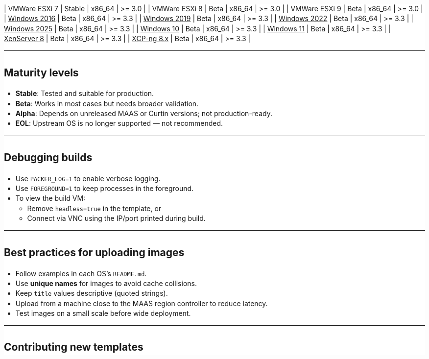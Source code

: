 | [VMWare ESXi 7](vmware-esxi/README.md)     | Stable             | x86_64            | >= 3.0           |
| [VMWare ESXi 8](vmware-esxi/README.md)     | Beta               | x86_64            | >= 3.0           |
| [VMWare ESXi 9](vmware-esxi/README.md)     | Beta               | x86_64            | >= 3.0           |
| [Windows 2016](windows/README.md)      | Beta               | x86_64            | >= 3.3           |
| [Windows 2019](windows/README.md)      | Beta               | x86_64            | >= 3.3           |
| [Windows 2022](windows/README.md)      | Beta               | x86_64            | >= 3.3           |
| [Windows 2025](windows/README.md)      | Beta               | x86_64            | >= 3.3           |
| [Windows 10](windows/README.md)        | Beta               | x86_64            | >= 3.3           |
| [Windows 11](windows/README.md)        | Beta               | x86_64            | >= 3.3           |
| [XenServer 8](xenserver8/README.md)       | Beta               | x86_64            | >= 3.3           |
| [XCP-ng 8.x](xenserver8/README.md)        | Beta               | x86_64            | >= 3.3           |

---

## Maturity levels

- **Stable**: Tested and suitable for production.  
- **Beta**: Works in most cases but needs broader validation.  
- **Alpha**: Depends on unreleased MAAS or Curtin versions; not production-ready.  
- **EOL**: Upstream OS is no longer supported — not recommended.  

---

## Debugging builds

- Use `PACKER_LOG=1` to enable verbose logging.  
- Use `FOREGROUND=1` to keep processes in the foreground.  
- To view the build VM:
  - Remove `headless=true` in the template, or  
  - Connect via VNC using the IP/port printed during build.  

---

## Best practices for uploading images

- Follow examples in each OS’s `README.md`.  
- Use **unique names** for images to avoid cache collisions.  
- Keep `title` values descriptive (quoted strings).  
- Upload from a machine close to the MAAS region controller to reduce latency.  
- Test images on a small scale before wide deployment.  

---

## Contributing new templates
